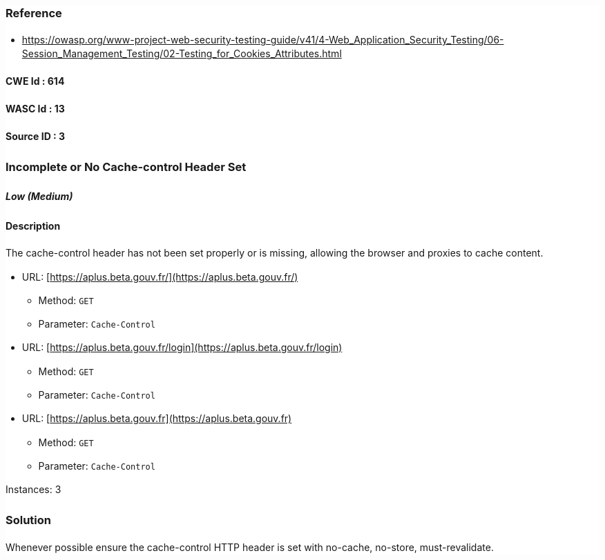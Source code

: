 ### Reference
* https://owasp.org/www-project-web-security-testing-guide/v41/4-Web_Application_Security_Testing/06-Session_Management_Testing/02-Testing_for_Cookies_Attributes.html

  
#### CWE Id : 614
  
#### WASC Id : 13
  
#### Source ID : 3

  
  
  
  
### Incomplete or No Cache-control Header Set
##### Low (Medium)
  
  
  
  
#### Description
<p>The cache-control header has not been set properly or is missing, allowing the browser and proxies to cache content.</p>
  
  
  
* URL: [https://aplus.beta.gouv.fr/](https://aplus.beta.gouv.fr/)
  
  
  * Method: `GET`
  
  
  * Parameter: `Cache-Control`
  
  
  
  
* URL: [https://aplus.beta.gouv.fr/login](https://aplus.beta.gouv.fr/login)
  
  
  * Method: `GET`
  
  
  * Parameter: `Cache-Control`
  
  
  
  
* URL: [https://aplus.beta.gouv.fr](https://aplus.beta.gouv.fr)
  
  
  * Method: `GET`
  
  
  * Parameter: `Cache-Control`
  
  
  
  
Instances: 3
  
### Solution
<p>Whenever possible ensure the cache-control HTTP header is set with no-cache, no-store, must-revalidate.</p>
  